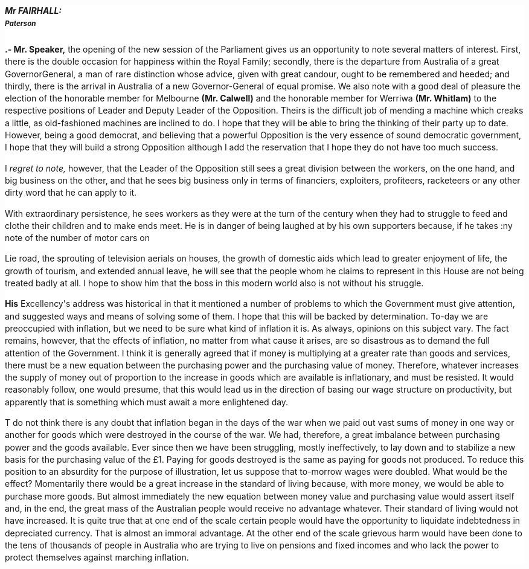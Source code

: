 ##### Mr FAIRHALL:<br><small class="text-muted">Paterson</small>


 **.- Mr. Speaker,** the opening of the new session of the Parliament gives us an opportunity to note several matters of interest. First, there is the double occasion for happiness within the Royal Family; secondly, there is the departure from Australia of a great GovernorGeneral, a man of rare distinction whose advice, given with great candour, ought to be remembered and heeded; and thirdly, there is the arrival in Australia of a new Governor-General of equal promise. We also note with a good deal of pleasure the election of the honorable member for Melbourne  **(Mr. Calwell)**  and the honorable member for Werriwa  **(Mr. Whitlam)**  to the respective positions of Leader and  Deputy  Leader of the Opposition. Theirs is the difficult job of mending a machine which creaks a little, as old-fashioned machines are inclined to do. I hope that they will be able to bring the thinking of their party up to date. However, being a good democrat, and believing that a powerful Opposition is the very essence of sound democratic government, I hope that they will build  a  strong Opposition although I add the reservation that I hope they do not have too much success. 

I  *regret to note,*  however, that the Leader of the Opposition still sees a great division between the workers, on the one hand, and big business on the other, and that he sees big business only in terms of financiers, exploiters, profiteers, racketeers or any other dirty word that he can apply to it. 

With extraordinary persistence, he sees workers as they were at the turn of the century when they had to struggle to feed and clothe their children and to make ends meet. He is in danger of being laughed at by his own supporters because, if he takes :ny note of the number of motor cars on 

Lie  road, the sprouting of television aerials on houses, the growth of domestic aids which lead to greater enjoyment of life, the growth of tourism, and extended annual leave, he will see that the people whom he claims to represent in this House are not being treated badly at all. I hope to show him that the boss in this modern world also is not without his struggle. 


 **His** Excellency's address was historical in that it mentioned a number of problems to which the Government must give attention, and suggested ways and means of solving some of them. I hope that this will be backed by determination. To-day we are preoccupied with inflation, but we need to be sure what kind of inflation it is. As always, opinions on this subject vary. The fact remains, however, that the effects of inflation, no matter from what cause it arises, are so disastrous as to demand the full attention of the Government. I think it is generally agreed that if money is multiplying at a greater rate than goods and services, there must be a new equation between the purchasing power and the purchasing value of money. Therefore, whatever increases the supply of money out of proportion to the increase in goods which are available is inflationary, and must be resisted. It would reasonably follow, one would presume, that this would lead us in the direction of basing our wage structure on productivity, but apparently that is something which must await a more enlightened day. 

T do not think there is any doubt that inflation began in the days of the war when we paid out vast sums of money in one way or another for goods which were destroyed in the course of the war. We had, therefore, a great imbalance between purchasing power and the goods available. Ever since then we have been struggling, mostly ineffectively, to lay down and to stabilize a new basis for the purchasing value of the £1. Paying for goods destroyed is the same as paying for goods not produced. To reduce this position to an absurdity for the purpose of illustration, let us suppose that to-morrow wages were doubled. What would be the effect? Momentarily there would be a great increase in the standard of living because, with more money, we would be able to purchase more goods. But almost immediately the new equation between money value and purchasing value would assert itself and, in the end, the great mass of the Australian people would receive no advantage whatever. Their standard of living would not have increased. It is quite true that at one end of the scale certain people would have the opportunity to liquidate indebtedness in depreciated currency. That is almost an immoral advantage. At the other end of the scale grievous harm would have been done to the tens of thousands of people in Australia who are trying to live on pensions and fixed incomes and who lack the power to protect themselves against marching inflation. 
